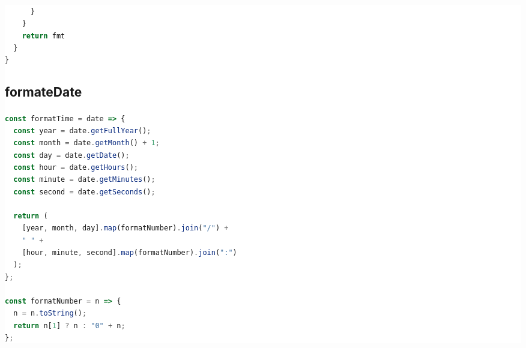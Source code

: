 ```js
      }
    }
    return fmt
  }
}
```

## formateDate

```js
const formatTime = date => {
  const year = date.getFullYear();
  const month = date.getMonth() + 1;
  const day = date.getDate();
  const hour = date.getHours();
  const minute = date.getMinutes();
  const second = date.getSeconds();

  return (
    [year, month, day].map(formatNumber).join("/") +
    " " +
    [hour, minute, second].map(formatNumber).join(":")
  );
};

const formatNumber = n => {
  n = n.toString();
  return n[1] ? n : "0" + n;
};
```
